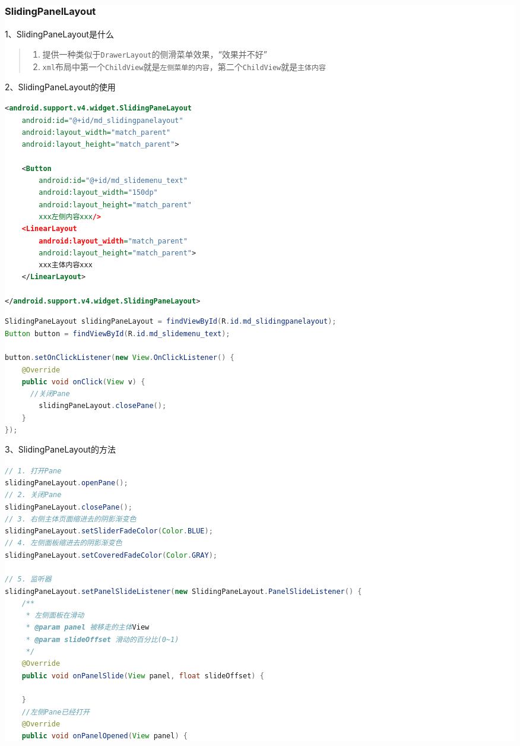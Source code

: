 ```java
```

### SlidingPanelLayout
1、SlidingPaneLayout是什么
>1. 提供一种类似于`DrawerLayout`的侧滑菜单效果，“效果并不好”
>2. `xml`布局中第一个`ChildView`就是`左侧菜单的内容`，第二个`ChildView`就是`主体内容`

2、SlidingPaneLayout的使用
```xml
<android.support.v4.widget.SlidingPaneLayout
    android:id="@+id/md_slidingpanelayout"
    android:layout_width="match_parent"
    android:layout_height="match_parent">

    <Button
        android:id="@+id/md_slidemenu_text"
        android:layout_width="150dp"
        android:layout_height="match_parent"
        xxx左侧内容xxx/>
    <LinearLayout
        android:layout_width="match_parent"
        android:layout_height="match_parent">
        xxx主体内容xxx
    </LinearLayout>

</android.support.v4.widget.SlidingPaneLayout>
```
```java
SlidingPaneLayout slidingPaneLayout = findViewById(R.id.md_slidingpanelayout);
Button button = findViewById(R.id.md_slidemenu_text);

button.setOnClickListener(new View.OnClickListener() {
    @Override
    public void onClick(View v) {
      //关闭Pane
        slidingPaneLayout.closePane();
    }
});
```

3、SlidingPaneLayout的方法
```java
// 1. 打开Pane
slidingPaneLayout.openPane();
// 2. 关闭Pane
slidingPaneLayout.closePane();
// 3. 右侧主体页面缩进去的阴影渐变色
slidingPaneLayout.setSliderFadeColor(Color.BLUE);
// 4. 左侧面板缩进去的阴影渐变色
slidingPaneLayout.setCoveredFadeColor(Color.GRAY);

// 5. 监听器
slidingPaneLayout.setPanelSlideListener(new SlidingPaneLayout.PanelSlideListener() {
    /**
     * 左侧面板在滑动
     * @param panel 被移走的主体View
     * @param slideOffset 滑动的百分比(0~1)
     */
    @Override
    public void onPanelSlide(View panel, float slideOffset) {

    }
    //左侧Pane已经打开
    @Override
    public void onPanelOpened(View panel) {
```
